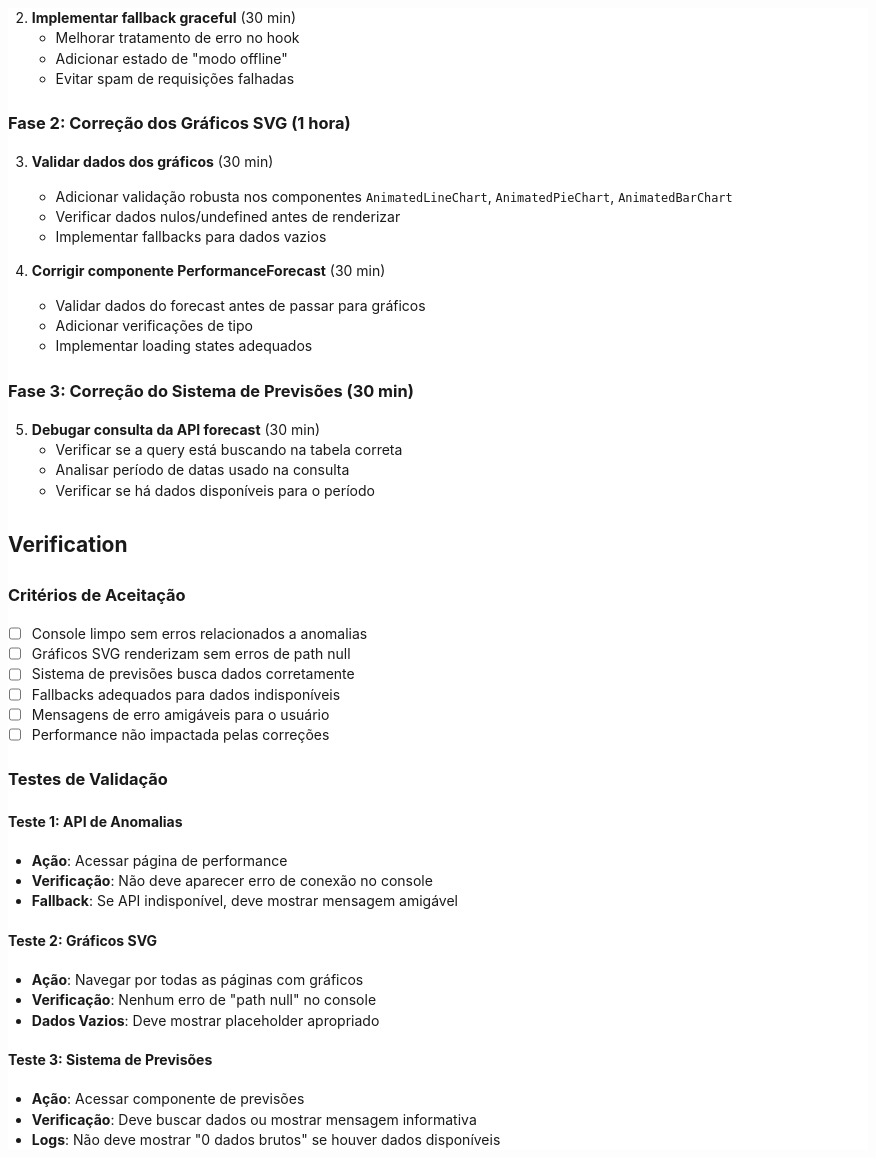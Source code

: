 2. **Implementar fallback graceful** (30 min)
   - Melhorar tratamento de erro no hook
   - Adicionar estado de "modo offline"
   - Evitar spam de requisições falhadas

### Fase 2: Correção dos Gráficos SVG (1 hora)

3. **Validar dados dos gráficos** (30 min)
   - Adicionar validação robusta nos componentes `AnimatedLineChart`, `AnimatedPieChart`, `AnimatedBarChart`
   - Verificar dados nulos/undefined antes de renderizar
   - Implementar fallbacks para dados vazios

4. **Corrigir componente PerformanceForecast** (30 min)
   - Validar dados do forecast antes de passar para gráficos
   - Adicionar verificações de tipo
   - Implementar loading states adequados

### Fase 3: Correção do Sistema de Previsões (30 min)

5. **Debugar consulta da API forecast** (30 min)
   - Verificar se a query está buscando na tabela correta
   - Analisar período de datas usado na consulta
   - Verificar se há dados disponíveis para o período

## Verification

### Critérios de Aceitação
- [ ] Console limpo sem erros relacionados a anomalias
- [ ] Gráficos SVG renderizam sem erros de path null
- [ ] Sistema de previsões busca dados corretamente
- [ ] Fallbacks adequados para dados indisponíveis
- [ ] Mensagens de erro amigáveis para o usuário
- [ ] Performance não impactada pelas correções

### Testes de Validação

#### Teste 1: API de Anomalias
- **Ação**: Acessar página de performance
- **Verificação**: Não deve aparecer erro de conexão no console
- **Fallback**: Se API indisponível, deve mostrar mensagem amigável

#### Teste 2: Gráficos SVG
- **Ação**: Navegar por todas as páginas com gráficos
- **Verificação**: Nenhum erro de "path null" no console
- **Dados Vazios**: Deve mostrar placeholder apropriado

#### Teste 3: Sistema de Previsões
- **Ação**: Acessar componente de previsões
- **Verificação**: Deve buscar dados ou mostrar mensagem informativa
- **Logs**: Não deve mostrar "0 dados brutos" se houver dados disponíveis

